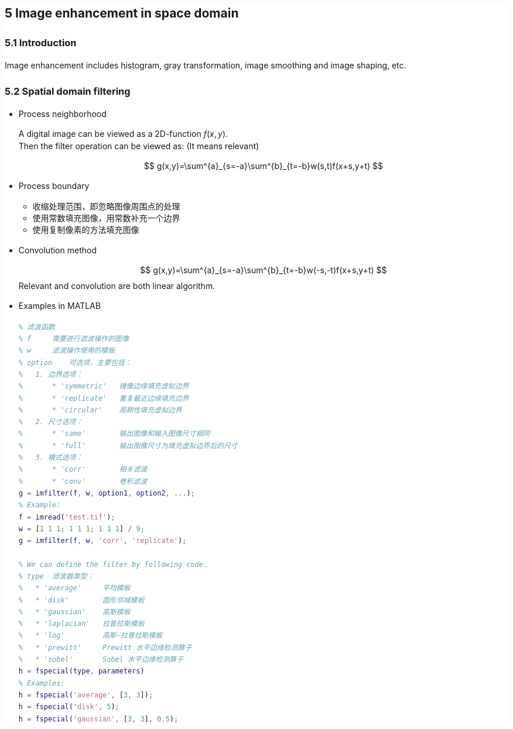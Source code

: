 
## 5 Image enhancement in space domain

### 5.1 Introduction

Image enhancement includes histogram, gray transformation, image smoothing and image shaping, etc.

### 5.2 Spatial domain filtering

* Process neighborhood
    
    A digital image can be viewed as a 2D-function $f(x,y)$.<br>
    Then the filter operation can be viewed as: (It means relevant)

    $$
    g(x,y)=\sum^{a}_{s=-a}\sum^{b}_{t=-b}w(s,t)f(x+s,y+t)
    $$

* Process boundary
    * 收缩处理范围，即忽略图像周围点的处理
    * 使用常数填充图像，用常数补充一个边界
    * 使用复制像素的方法填充图像

* Convolution method

    $$
    g(x,y)=\sum^{a}_{s=-a}\sum^{b}_{t=-b}w(-s,-t)f(x+s,y+t)
    $$
    Relevant and convolution are both linear algorithm.

* Examples in MATLAB

    ```m
    % 滤波函数
    % f     需要进行滤波操作的图像
    % w     滤波操作使用的模板
    % option    可选项，主要包括：
    %   1. 边界选项：
    %       * 'symmetric'   镜像边缘填充虚拟边界
    %       * 'replicate'   重复最近边缘填充边界
    %       * 'circular'    周期性填充虚拟边界
    %   2. 尺寸选项：
    %       * 'same'        输出图像和输入图像尺寸相同
    %       * 'full'        输出图像尺寸为填充虚拟边界后的尺寸
    %   3. 模式选项：
    %       * 'corr'        相关滤波
    %       * 'conv'        卷积滤波
    g = imfilter(f, w, option1, option2, ...);
    % Example:
    f = imread('test.tif');
    w = [1 1 1; 1 1 1; 1 1 1] / 9;
    g = imfilter(f, w, 'corr', 'replicate');

    % We can define the filter by following code.
    % type  滤波器类型：
    %   * 'average'     平均模板
    %   * 'disk'        圆形邻域模板
    %   * 'gaussian'    高斯模板
    %   * 'laplacian'   拉普拉斯模板
    %   * 'log'         高斯-拉普拉斯模板
    %   * 'prewitt'     Prewitt 水平边缘检测算子
    %   * 'sobel'       Sobel 水平边缘检测算子
    h = fspecial(type, parameters)
    % Examples:
    h = fspecial('average', [3, 3]);
    h = fspecial('disk', 5);
    h = fspecial('gaussian', [3, 3], 0.5);
